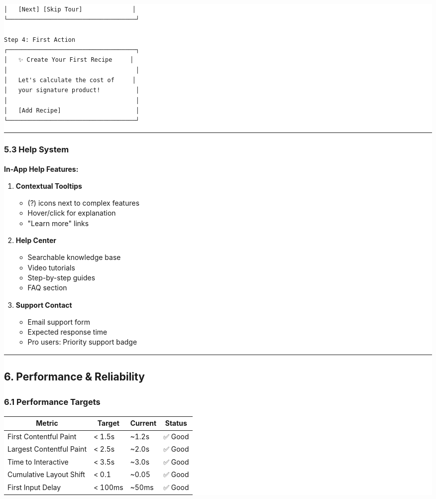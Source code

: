 ```
│   [Next] [Skip Tour]              │
└────────────────────────────────────┘

Step 4: First Action
┌────────────────────────────────────┐
│   ✨ Create Your First Recipe     │
│                                    │
│   Let's calculate the cost of     │
│   your signature product!          │
│                                    │
│   [Add Recipe]                     │
└────────────────────────────────────┘
```

---

### 5.3 Help System

**In-App Help Features:**
1. **Contextual Tooltips**
   - (?) icons next to complex features
   - Hover/click for explanation
   - "Learn more" links

2. **Help Center**
   - Searchable knowledge base
   - Video tutorials
   - Step-by-step guides
   - FAQ section

3. **Support Contact**
   - Email support form
   - Expected response time
   - Pro users: Priority support badge

---

## 6. Performance & Reliability

### 6.1 Performance Targets

| Metric | Target | Current | Status |
|--------|--------|---------|--------|
| First Contentful Paint | < 1.5s | ~1.2s | ✅ Good |
| Largest Contentful Paint | < 2.5s | ~2.0s | ✅ Good |
| Time to Interactive | < 3.5s | ~3.0s | ✅ Good |
| Cumulative Layout Shift | < 0.1 | ~0.05 | ✅ Good |
| First Input Delay | < 100ms | ~50ms | ✅ Good |
